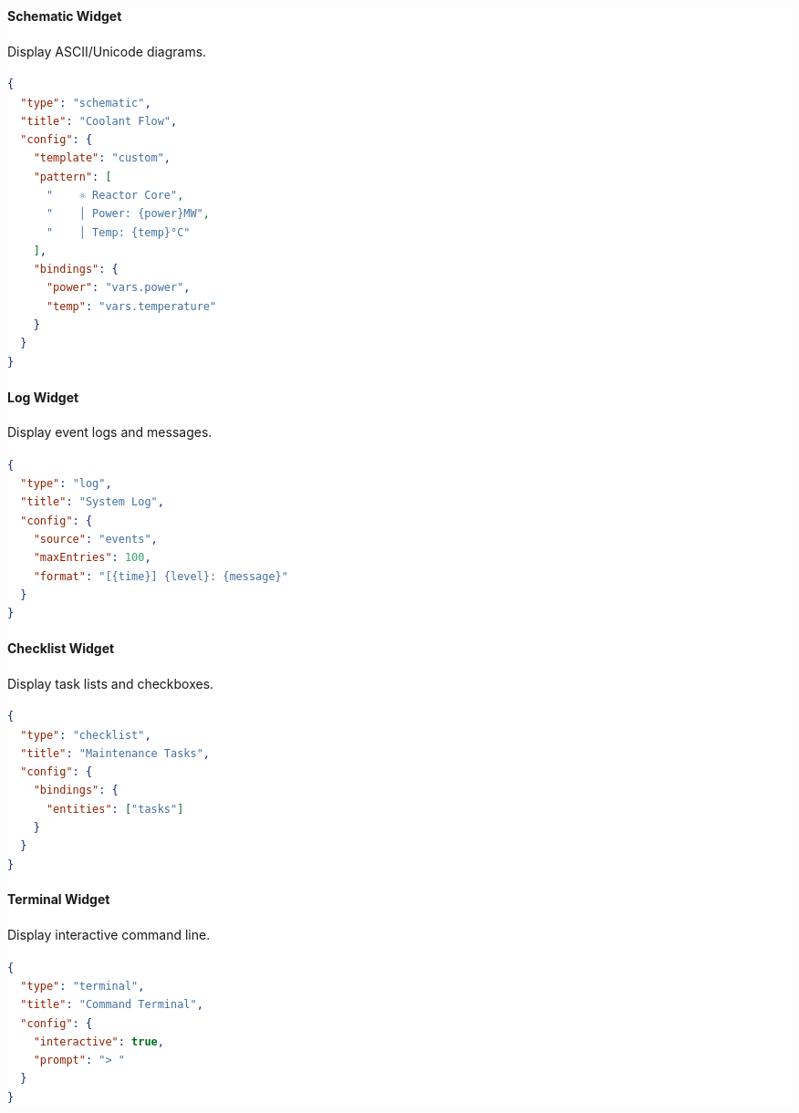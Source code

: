 #### Schematic Widget
Display ASCII/Unicode diagrams.
```json
{
  "type": "schematic",
  "title": "Coolant Flow",
  "config": {
    "template": "custom",
    "pattern": [
      "    ⚛ Reactor Core",
      "    │ Power: {power}MW",
      "    │ Temp: {temp}°C"
    ],
    "bindings": {
      "power": "vars.power",
      "temp": "vars.temperature"
    }
  }
}
```

#### Log Widget
Display event logs and messages.
```json
{
  "type": "log",
  "title": "System Log",
  "config": {
    "source": "events",
    "maxEntries": 100,
    "format": "[{time}] {level}: {message}"
  }
}
```

#### Checklist Widget
Display task lists and checkboxes.
```json
{
  "type": "checklist",
  "title": "Maintenance Tasks",
  "config": {
    "bindings": {
      "entities": ["tasks"]
    }
  }
}
```

#### Terminal Widget
Display interactive command line.
```json
{
  "type": "terminal",
  "title": "Command Terminal",
  "config": {
    "interactive": true,
    "prompt": "> "
  }
}
```
